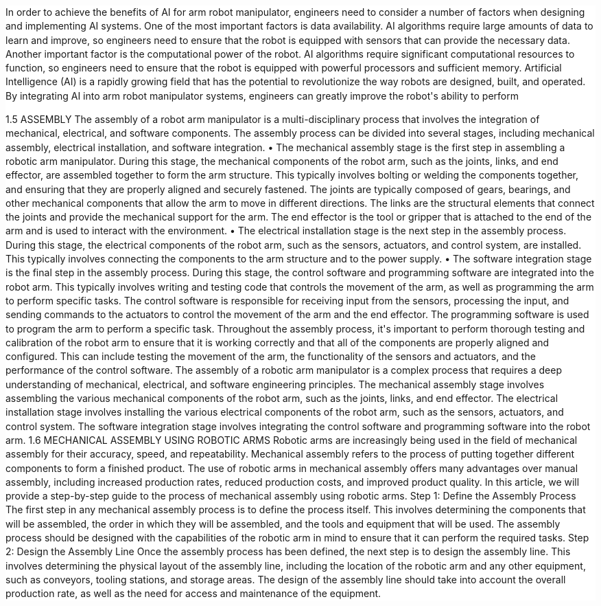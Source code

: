 In order to achieve the benefits of AI for arm robot manipulator, engineers need to consider a number of factors when designing and implementing AI systems. One of the most important factors is data availability. AI algorithms require large amounts of data to learn and improve, so engineers need to ensure that the robot is equipped with sensors that can provide the necessary data. Another important factor is the computational power of the robot. AI algorithms require significant computational resources to function, so engineers need to ensure that the robot is equipped with powerful processors and sufficient memory.
Artificial Intelligence (AI) is a rapidly growing field that has the potential to revolutionize the way robots are designed, built, and operated. By integrating AI into arm robot manipulator systems, engineers can greatly improve the robot's ability to perform


1.5 ASSEMBLY 
The assembly of a robot arm manipulator is a multi-disciplinary process that involves the integration of mechanical, electrical, and software components. The assembly process can be divided into several stages, including mechanical assembly, electrical installation, and software integration.
•	The mechanical assembly stage is the first step in assembling a robotic arm manipulator. During this stage, the mechanical components of the robot arm, such as the joints, links, and end effector, are assembled together to form the arm structure. This typically involves bolting or welding the components together, and ensuring that they are properly aligned and securely fastened. The joints are typically composed of gears, bearings, and other mechanical components that allow the arm to move in different directions. The links are the structural elements that connect the joints and provide the mechanical support for the arm. The end effector is the tool or gripper that is attached to the end of the arm and is used to interact with the environment.
•	The electrical installation stage is the next step in the assembly process. During this stage, the electrical components of the robot arm, such as the sensors, actuators, and control system, are installed. This typically involves connecting the components to the arm structure and to the power supply. 
•	The software integration stage is the final step in the assembly process. During this stage, the control software and programming software are integrated into the robot arm. This typically involves writing and testing code that controls the movement of the arm, as well as programming the arm to perform specific tasks. The control software is responsible for receiving input from the sensors, processing the input, and sending commands to the actuators to control the movement of the arm and the end effector. The programming software is used to program the arm to perform a specific task.
Throughout the assembly process, it's important to perform thorough testing and calibration of the robot arm to ensure that it is working correctly and that all of the components are properly aligned and configured. This can include testing the movement of the arm, the functionality of the sensors and actuators, and the performance of the control software.
The assembly of a robotic arm manipulator is a complex process that requires a deep understanding of mechanical, electrical, and software engineering principles. The mechanical assembly stage involves assembling the various mechanical components of the robot arm, such as the joints, links, and end effector. The electrical installation stage involves installing the various electrical components of the robot arm, such as the sensors, actuators, and control system. The software integration stage involves integrating the control software and programming software into the robot arm.
1.6 MECHANICAL ASSEMBLY USING ROBOTIC ARMS
Robotic arms are increasingly being used in the field of mechanical assembly for their accuracy, speed, and repeatability. Mechanical assembly refers to the process of putting together different components to form a finished product. The use of robotic arms in mechanical assembly offers many advantages over manual assembly, including increased production rates, reduced production costs, and improved product quality. In this article, we will provide a step-by-step guide to the process of mechanical assembly using robotic arms.
Step 1: Define the Assembly Process The first step in any mechanical assembly process is to define the process itself. This involves determining the components that will be assembled, the order in which they will be assembled, and the tools and equipment that will be used. The assembly process should be designed with the capabilities of the robotic arm in mind to ensure that it can perform the required tasks.
Step 2: Design the Assembly Line Once the assembly process has been defined, the next step is to design the assembly line. This involves determining the physical layout of the assembly line, including the location of the robotic arm and any other equipment, such as conveyors, tooling stations, and storage areas. The design of the assembly line should take into account the overall production rate, as well as the need for access and maintenance of the equipment.